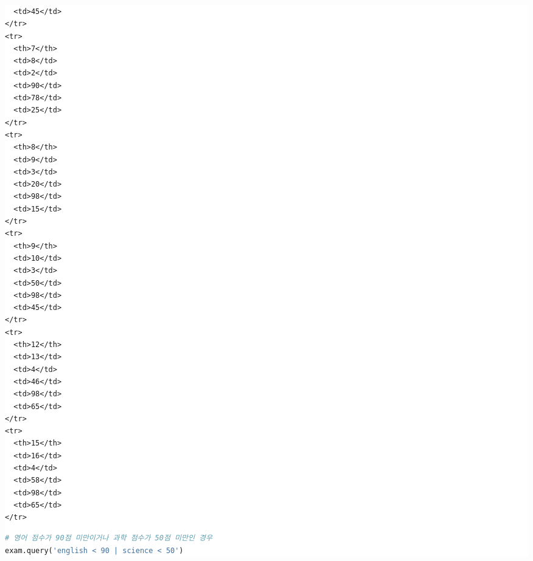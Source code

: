       <td>45</td>
    </tr>
    <tr>
      <th>7</th>
      <td>8</td>
      <td>2</td>
      <td>90</td>
      <td>78</td>
      <td>25</td>
    </tr>
    <tr>
      <th>8</th>
      <td>9</td>
      <td>3</td>
      <td>20</td>
      <td>98</td>
      <td>15</td>
    </tr>
    <tr>
      <th>9</th>
      <td>10</td>
      <td>3</td>
      <td>50</td>
      <td>98</td>
      <td>45</td>
    </tr>
    <tr>
      <th>12</th>
      <td>13</td>
      <td>4</td>
      <td>46</td>
      <td>98</td>
      <td>65</td>
    </tr>
    <tr>
      <th>15</th>
      <td>16</td>
      <td>4</td>
      <td>58</td>
      <td>98</td>
      <td>65</td>
    </tr>
  </tbody>
</table>
</div>



```python
# 영어 점수가 90점 미만이거나 과학 점수가 50점 미만인 경우
exam.query('english < 90 | science < 50')
```
